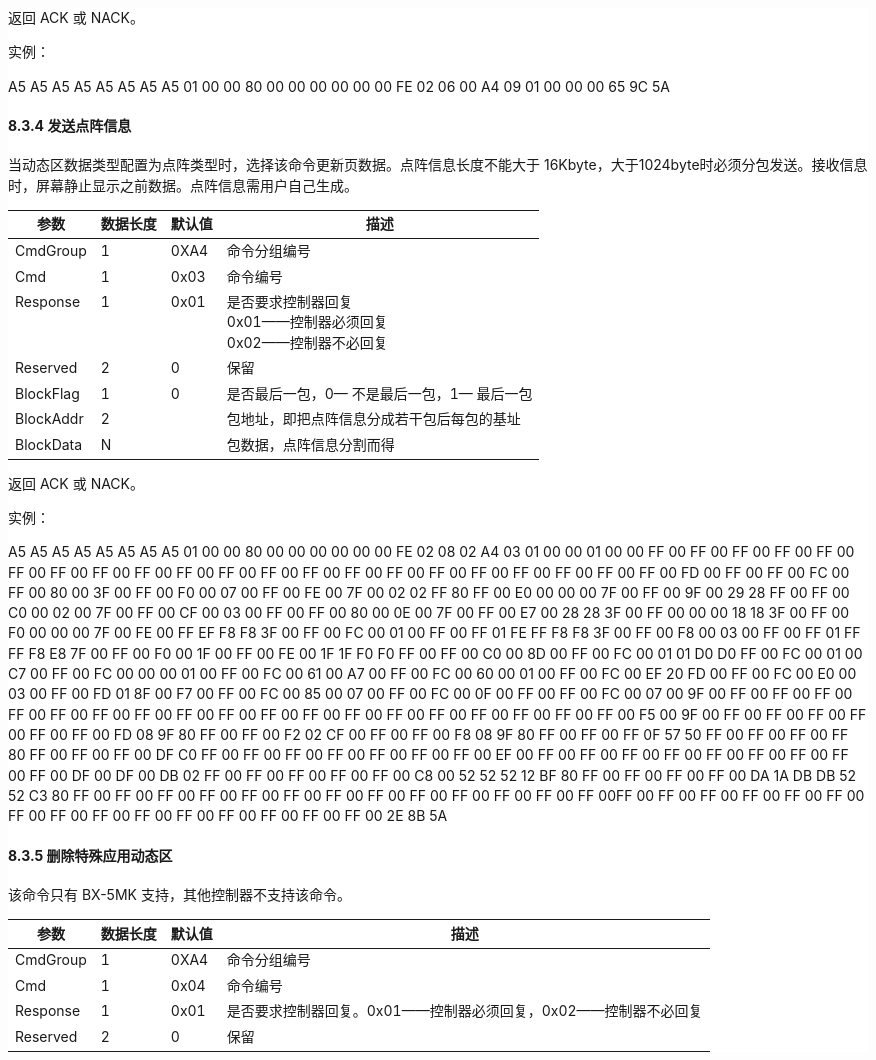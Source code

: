 
返回 ACK 或 NACK。

实例：

A5 A5 A5 A5 A5 A5 A5 A5 01 00 00 80 00 00 00 00 00 00 FE 02 06 00 A4 09 01 00 00 00 65 9C 5A
#### 8.3.4 发送点阵信息
当动态区数据类型配置为点阵类型时，选择该命令更新页数据。点阵信息长度不能大于 16Kbyte，大于1024byte时必须分包发送。接收信息时，屏幕静止显示之前数据。点阵信息需用户自己生成。

| 参数      | 数据长度 | 默认值 | 描述                                                         |
| --------- | -------- | ------ | ------------------------------------------------------------ |
| CmdGroup  | 1        | 0XA4   | 命令分组编号                                                 |
| Cmd       | 1        | 0x03   | 命令编号                                                     |
| Response  | 1        | 0x01   | 是否要求控制器回复<br />0x01——控制器必须回复<br />0x02——控制器不必回复 |
| Reserved  | 2        | 0      | 保留                                                         |
| BlockFlag | 1        | 0      | 是否最后一包，0— 不是最后一包，1— 最后一包                   |
| BlockAddr | 2        |        | 包地址，即把点阵信息分成若干包后每包的基址                   |
| BlockData | N        |        | 包数据，点阵信息分割而得                                     |


返回 ACK 或 NACK。

实例：

A5 A5 A5 A5 A5 A5 A5 A5 01 00 00 80 00 00 00 00 00 00 FE 02 08 02 A4 03 01 00 00 01 00 00 FF 00 FF 00 FF 00 FF 00 FF 00 FF 00 FF 00 FF 00 FF 00 FF 00 FF 00 FF 00 FF 00 FF 00 FF 00 FF 00 FF 00 FF 00 FF 00 FF 00 FF 00 FD 00 FF 00 FF 00 FC 00 FF 00 80 00 3F 00 FF 00 F0 00 07 00 FF 00 FE 00 7F 00 02 02 FF 80 FF 00 E0 00 00 00 7F 00 FF 00 9F 00 29 28 FF 00 FF 00 C0 00 02 00 7F 00 FF 00 CF 00 03 00 FF 00 FF 00 80 00 0E 00 7F 00 FF 00 E7 00 28 28 3F 00 FF 00 00 00 18 18 3F 00 FF 00 F0 00 00 00 7F 00 FE 00 FF EF F8 F8 3F 00 FF 00 FC 00 01 00 FF 00 FF 01 FE FF F8 F8 3F 00 FF 00 F8 00 03 00 FF 00 FF 01 FF FF F8 E8 7F 00 FF 00 F0 00 1F 00 FF 00 FE 00 1F 1F F0 F0 FF 00 FF 00 C0 00 8D 00 FF 00 FC 00 01 01 D0 D0 FF 00 FC 00 01 00 C7 00 FF 00 FC 00 00 00 01 00 FF 00 FC 00 61 00 A7 00 FF 00 FC 00 60 00 01 00 FF 00 FC 00 EF 20 FD 00 FF 00 FC 00 E0 00 03 00 FF 00 FD 01 8F 00 F7 00 FF 00 FC 00 85 00 07 00 FF 00 FC 00 0F 00 FF 00 FF 00 FC 00 07 00 9F 00 FF 00 FF 00 FF 00 FF 00 FF 00 FF 00 FF 00 FF 00 FF 00 FF 00 FF 00 FF 00 FF 00 FF 00 FF 00 FF 00 FF 00 FF 00 F5 00 9F 00 FF 00 FF 00 FF 00 FF 00 FF 00 FF 00 FD 08 9F 80 FF 00 FF 00 F2 02 CF 00 FF 00 FF 00 F8 08 9F 80 FF 00 FF 00 FF 0F 57 50 FF 00 FF 00 FF 00 FF 80 FF 00 FF 00 FF 00 DF C0 FF 00 FF 00 FF 00 FF 00 FF 00 FF 00 FF 00 EF 00 FF 00 FF 00 FF 00 FF 00 FF 00 FF 00 FF 00 FF 00 FF 00 DF 00 DF 00 DB 02 FF 00 FF 00 FF 00 FF 00 FF 00 C8 00 52 52 52 12 BF 80 FF 00 FF 00 FF 00 FF 00 DA 1A DB DB 52 52 C3 80 FF 00 FF 00 FF 00 FF 00 FF 00 FF 00 FF 00 FF 00 FF 00 FF 00 FF 00 FF 00 FF 00FF 00 FF 00 FF 00 FF 00 FF 00 FF 00 FF 00 FF 00 FF 00 FF 00 FF 00 FF 00 FF 00 FF 00 FF 00 2E 8B 5A
#### 8.3.5 删除特殊应用动态区
该命令只有 BX-5MK 支持，其他控制器不支持该命令。

| 参数     | 数据长度 | 默认值 | 描述                                                         |
| -------- | -------- | ------ | ------------------------------------------------------------ |
| CmdGroup | 1        | 0XA4   | 命令分组编号                                                 |
| Cmd      | 1        | 0x04   | 命令编号                                                     |
| Response | 1        | 0x01   | 是否要求控制器回复。0x01——控制器必须回复，0x02——控制器不必回复 |
| Reserved | 2        | 0      | 保留                                                         |
